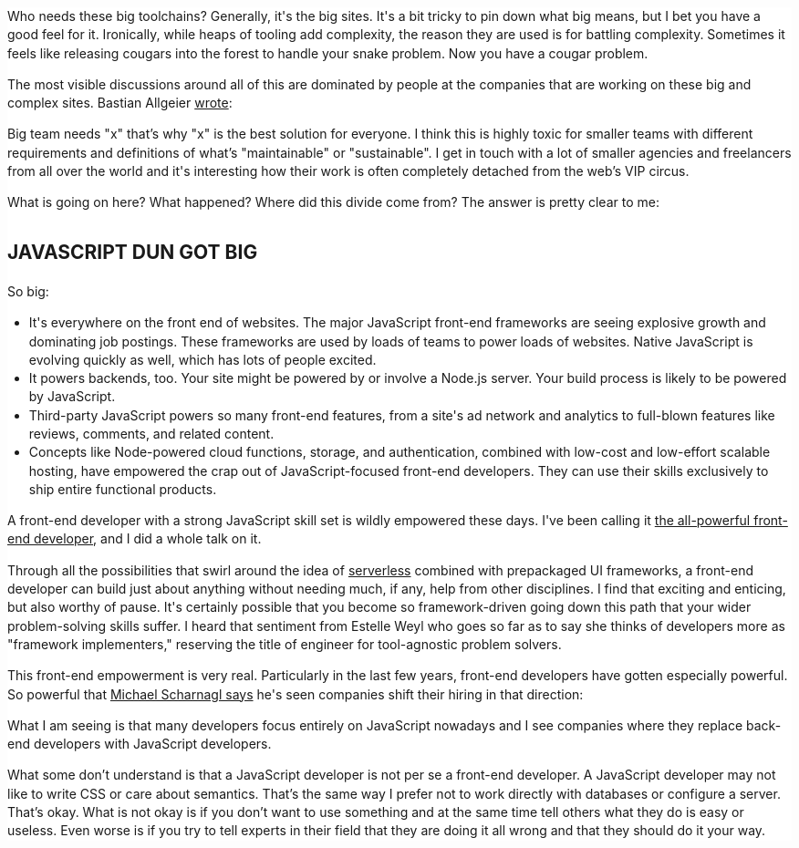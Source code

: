 Who needs these big toolchains? Generally, it's the big sites. It's a bit tricky to pin down what big means, but I bet you have a good feel for it. Ironically, while heaps of tooling add complexity, the reason they are used is for battling complexity. Sometimes it feels like releasing cougars into the forest to handle your snake problem. Now you have a cougar problem.

The most visible discussions around all of this are dominated by people at the companies that are working on these big and complex sites. Bastian Allgeier [wrote](https://twitter.com/bastianallgeier/status/1073529690097356800):

Big team needs "x" that’s why "x" is the best solution for everyone. I think this is highly toxic for smaller teams with different requirements and definitions of what’s "maintainable" or "sustainable". I get in touch with a lot of smaller agencies and freelancers from all over the world and it's interesting how their work is often completely detached from the web’s VIP circus.

What is going on here? What happened? Where did this divide come from? The answer is pretty clear to me:

## JAVASCRIPT DUN GOT BIG
So big:

  * It's everywhere on the front end of websites. The major JavaScript front-end frameworks are seeing explosive growth and dominating job postings. These frameworks are used by loads of teams to power loads of websites. Native JavaScript is evolving quickly as well, which has lots of people excited.
  * It powers backends, too. Your site might be powered by or involve a Node.js server. Your build process is likely to be powered by JavaScript.
  * Third-party JavaScript powers so many front-end features, from a site's ad network and analytics to full-blown features like reviews, comments, and related content.
  * Concepts like Node-powered cloud functions, storage, and authentication, combined with low-cost and low-effort scalable hosting, have empowered the crap out of JavaScript-focused front-end developers. They can use their skills exclusively to ship entire functional products.

A front-end developer with a strong JavaScript skill set is wildly empowered these days. I've been calling it [the all-powerful front-end developer](http://www.youtube.com/watch?v=grSxHfGoaeg), and I did a whole talk on it.

Through all the possibilities that swirl around the idea of [serverless](https://thepowerofserverless.info/) combined with prepackaged UI frameworks, a front-end developer can build just about anything without needing much, if any, help from other disciplines. I find that exciting and enticing, but also worthy of pause. It's certainly possible that you become so framework-driven going down this path that your wider problem-solving skills suffer. I heard that sentiment from Estelle Weyl who goes so far as to say she thinks of developers more as "framework implementers," reserving the title of engineer for tool-agnostic problem solvers.

This front-end empowerment is very real. Particularly in the last few years, front-end developers have gotten especially powerful. So powerful that [Michael Scharnagl says](https://justmarkup.com/log/2018/11/just-markup/) he's seen companies shift their hiring in that direction:

What I am seeing is that many developers focus entirely on JavaScript nowadays and I see companies where they replace back-end developers with JavaScript developers.

What some don’t understand is that a JavaScript developer is not per se a front-end developer. A JavaScript developer may not like to write CSS or care about semantics. That’s the same way I prefer not to work directly with databases or configure a server. That’s okay. What is not okay is if you don’t want to use something and at the same time tell others what they do is easy or useless. Even worse is if you try to tell experts in their field that they are doing it all wrong and that they should do it your way.
